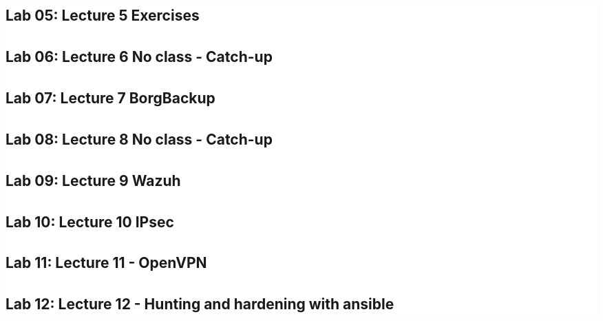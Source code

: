 




## Lab 05: Lecture 5 Exercises

## Lab 06: Lecture 6 No class - Catch-up

## Lab 07: Lecture 7 BorgBackup

## Lab 08: Lecture 8 No class - Catch-up

## Lab 09: Lecture 9 Wazuh

## Lab 10: Lecture 10 IPsec

## Lab 11: Lecture 11 - OpenVPN

## Lab 12: Lecture 12 - Hunting and hardening with ansible
